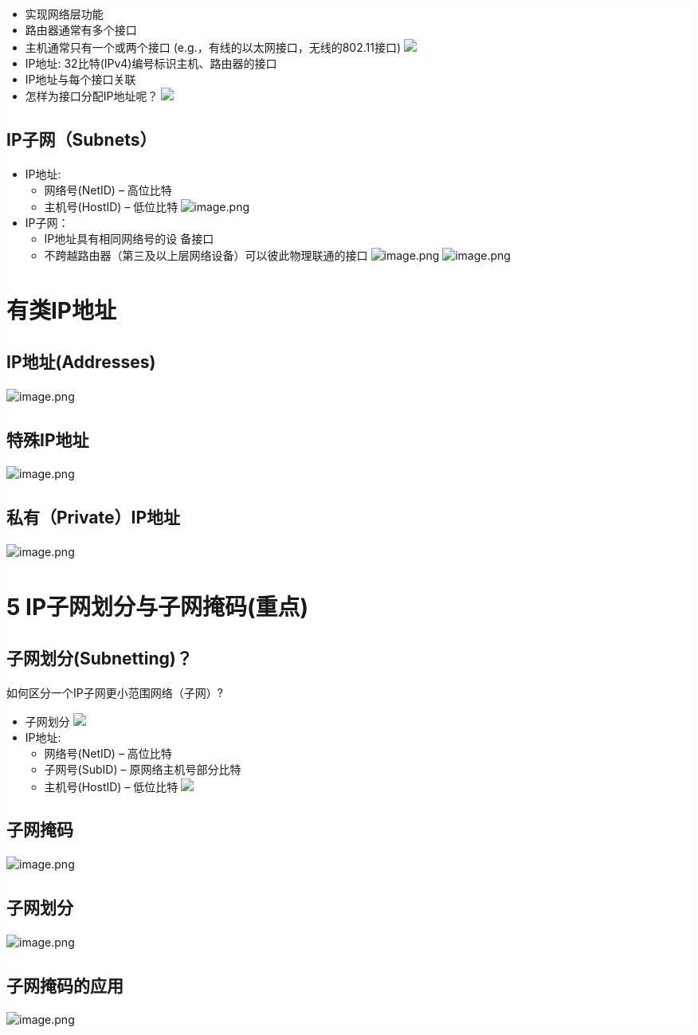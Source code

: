   - 实现网络层功能
  - 路由器通常有多个接口
  - 主机通常只有一个或两个接口 (e.g.，有线的以太网接口，无线的802.11接口)
![](https://img-blog.csdnimg.cn/img_convert/575317236f15467203df1221ad6d319a.png)
- IP地址: 32比特(IPv4)编号标识主机、路由器的接口
- IP地址与每个接口关联
- 怎样为接口分配IP地址呢？
![](https://img-blog.csdnimg.cn/img_convert/91214ec29ff554f78144f38ec855be0b.png)
## IP子网（Subnets）
- IP地址:
  - 网络号(NetID) – 高位比特
  - 主机号(HostID) – 低位比特
![image.png](https://img-blog.csdnimg.cn/img_convert/744191ae1d64f0fbddd744b3c4a6272f.png)
- IP子网：
  - IP地址具有相同网络号的设
备接口
  - 不跨越路由器（第三及以上层网络设备）可以彼此物理联通的接口
![image.png](https://img-blog.csdnimg.cn/img_convert/86781b4b7e92610460ab018bffd9e4a2.png)
![image.png](https://img-blog.csdnimg.cn/img_convert/65dfa841d7ec64b4ed9e943312865bd4.png)

# 有类IP地址
## IP地址(Addresses)
![image.png](https://img-blog.csdnimg.cn/img_convert/e6e096fc6d66ffd37beae9fec638330c.png)
## 特殊IP地址
![image.png](https://img-blog.csdnimg.cn/img_convert/628d306da82f616aecc918f118a4afa3.png)
## 私有（Private）IP地址
![image.png](https://img-blog.csdnimg.cn/img_convert/9a1f2e13ec78033ec66f049a3470b5ed.png)


# 5 IP子网划分与子网掩码(重点)
## 子网划分(Subnetting)？
如何区分一个IP子网更小范围网络（子网）?
- 子网划分
![](https://img-blog.csdnimg.cn/img_convert/978609dec308f3473852180d18b56ba6.png)
- IP地址:
  - 网络号(NetID) – 高位比特
  - 子网号(SubID) – 原网络主机号部分比特
  - 主机号(HostID) – 低位比特
![                                                                                                                                                                                                                                                                                                                                                                        ](https://img-blog.csdnimg.cn/img_convert/b648be2abd7382b25252f1a59836d69a.png)
## 子网掩码
![image.png](https://img-blog.csdnimg.cn/img_convert/185412b0e82210aba6eca26c6a34a7c3.png)
## 子网划分
![image.png](https://img-blog.csdnimg.cn/img_convert/edd9f71872d9a70a77c1ae042ab3a057.png)
## 子网掩码的应用
![image.png](https://img-blog.csdnimg.cn/img_convert/721eba08d019cb17ee2bba8f464b89c8.png)